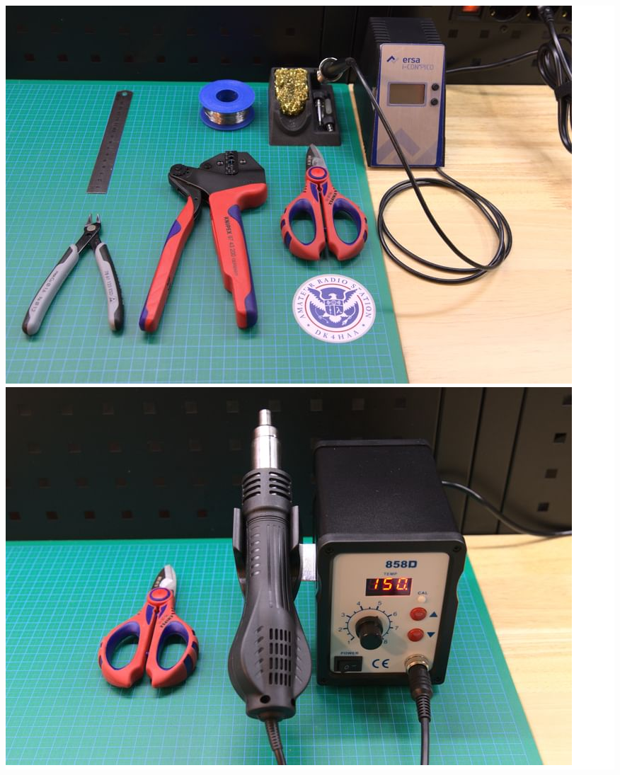 ![Coax Tools](/images/diy/efhw/efhw-kit_coax_tools.jpg)
![Choke Tools](/images/diy/efhw/efhw-kit_choke_tools.jpg)

